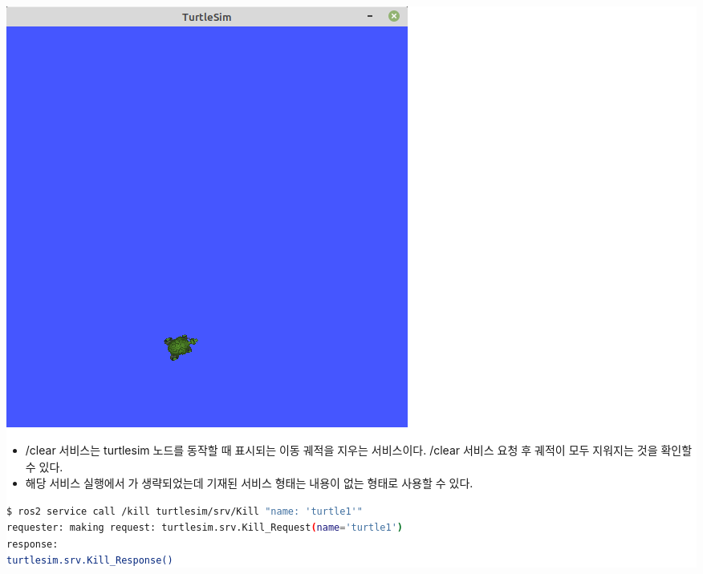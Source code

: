 ![06-ROS2_Service%20c7a32317c3514030b32cda1001eb558b/Untitled%202.png](06-ROS2_Service%20c7a32317c3514030b32cda1001eb558b/Untitled%202.png)

- /clear 서비스는 turtlesim 노드를 동작할 때 표시되는 이동 궤적을 지우는 서비스이다. /clear 서비스 요청 후 궤적이 모두 지워지는 것을 확인할 수 있다.
- 해당 서비스 실행에서 <argument>가 생략되었는데 기재된 서비스 형태는 내용이 없는 형태로 사용할 수 있다.

```bash
$ ros2 service call /kill turtlesim/srv/Kill "name: 'turtle1'"
requester: making request: turtlesim.srv.Kill_Request(name='turtle1')
response:
turtlesim.srv.Kill_Response()
```
